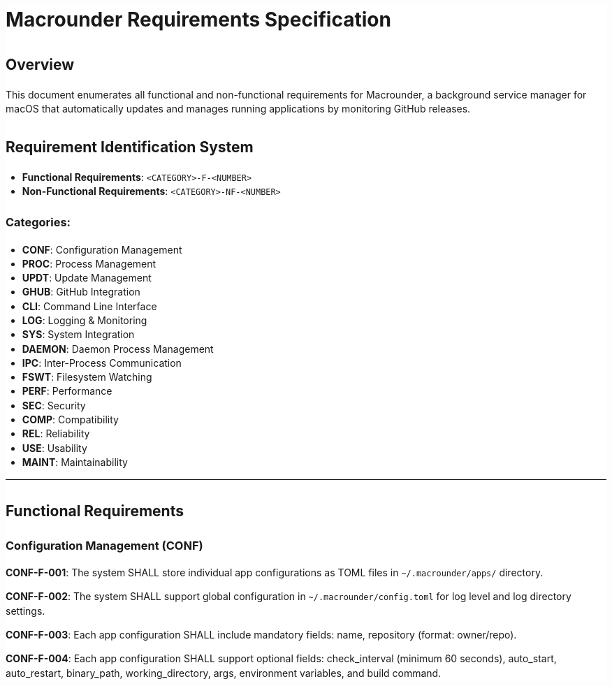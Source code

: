 # Macrounder Requirements Specification

## Overview

This document enumerates all functional and non-functional requirements for Macrounder, a background service manager for macOS that automatically updates and manages running applications by monitoring GitHub releases.

## Requirement Identification System

- **Functional Requirements**: `<CATEGORY>-F-<NUMBER>`
- **Non-Functional Requirements**: `<CATEGORY>-NF-<NUMBER>`

### Categories:

- **CONF**: Configuration Management
- **PROC**: Process Management
- **UPDT**: Update Management
- **GHUB**: GitHub Integration
- **CLI**: Command Line Interface
- **LOG**: Logging & Monitoring
- **SYS**: System Integration
- **DAEMON**: Daemon Process Management
- **IPC**: Inter-Process Communication
- **FSWT**: Filesystem Watching
- **PERF**: Performance
- **SEC**: Security
- **COMP**: Compatibility
- **REL**: Reliability
- **USE**: Usability
- **MAINT**: Maintainability

---

## Functional Requirements

### Configuration Management (CONF)

**CONF-F-001**: The system SHALL store individual app configurations as TOML files in `~/.macrounder/apps/` directory.

**CONF-F-002**: The system SHALL support global configuration in `~/.macrounder/config.toml` for log level and log directory settings.

**CONF-F-003**: Each app configuration SHALL include mandatory fields: name, repository (format: owner/repo).

**CONF-F-004**: Each app configuration SHALL support optional fields: check_interval (minimum 60 seconds), auto_start, auto_restart, binary_path, working_directory, args, environment variables, and build command.
